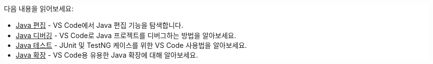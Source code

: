 다음 내용을 읽어보세요:

- [Java 편집](/docs/java/java-editing.md) - VS Code에서 Java 편집 기능을 탐색합니다.
- [Java 디버깅](/docs/java/java-debugging.md) - VS Code로 Java 프로젝트를 디버그하는 방법을 알아보세요.
- [Java 테스트](/docs/java/java-testing.md) - JUnit 및 TestNG 케이스를 위한 VS Code 사용법을 알아보세요.
- [Java 확장](/docs/java/extensions.md) - VS Code용 유용한 Java 확장에 대해 알아보세요.

